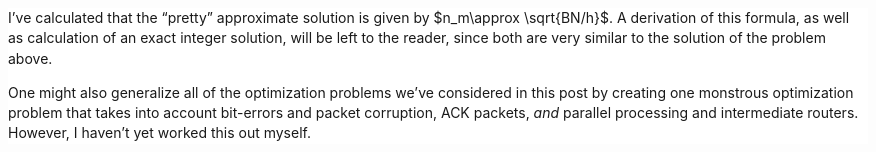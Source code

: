 I’ve calculated that the “pretty” approximate solution is given by $n_m\approx \sqrt{BN/h}$. A derivation of this formula, as well as calculation of an exact integer solution, will be left to the reader, since both are very similar to the solution of the problem above.

One might also generalize all of the optimization problems we’ve considered in this post by creating one monstrous optimization problem that takes into account bit-errors and packet corruption, ACK packets, *and* parallel processing and intermediate routers. However, I haven’t yet worked this out myself.
